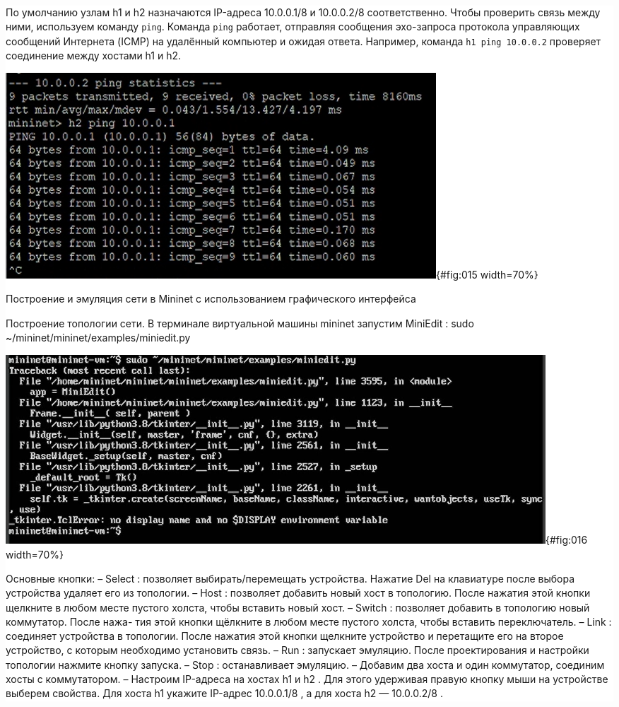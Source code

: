 По умолчанию узлам h1 и h2 назначаются IP-адреса 10.0.0.1/8 и
10.0.0.2/8 соответственно. Чтобы проверить связь между ними,
используем команду `ping`. Команда `ping` работает, отправляя сообщения
эхо-запроса протокола управляющих сообщений Интернета (ICMP) на удалённый компьютер и ожидая ответа.
Например, команда
`h1 ping 10.0.0.2`
проверяет соединение между хостами h1 и h2.

![Проверка связности хостов](image/15.png){#fig:015 width=70%}

Построение и эмуляция сети в Mininet с использованием графического интерфейса

Построение топологии сети.
В терминале виртуальной машины mininet запустим MiniEdit :
sudo ~/mininet/mininet/examples/miniedit.py

![sudo ~/mininet/mininet/examples/miniedit.py](image/16.png){#fig:016 width=70%}

Основные кнопки:
– Select : позволяет выбирать/перемещать устройства. Нажатие Del на
клавиатуре после выбора устройства удаляет его из топологии.
– Host : позволяет добавить новый хост в топологию. После нажатия этой
кнопки щелкните в любом месте пустого холста, чтобы вставить новый
хост.
– Switch : позволяет добавить в топологию новый коммутатор. После нажа-
тия этой кнопки щёлкните в любом месте пустого холста, чтобы вставить
переключатель.
– Link : соединяет устройства в топологии. После нажатия этой кнопки
щелкните устройство и перетащите его на второе устройство, с которым
необходимо установить связь.
– Run : запускает эмуляцию. После проектирования и настройки топологии
нажмите кнопку запуска.
– Stop : останавливает эмуляцию.
– Добавим два хоста и один коммутатор, соединим хосты с коммутатором.
– Настроим IP-адреса на хостах h1 и h2 . Для этого удерживая правую кнопку мыши на устройстве выберем свойства. Для хоста h1 укажите IP-адрес 10.0.0.1/8 , а для хоста h2 — 10.0.0.2/8 .